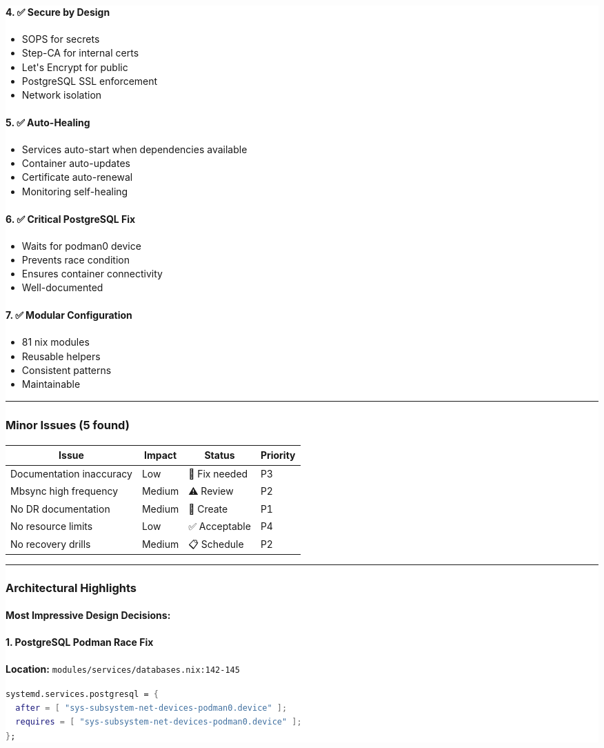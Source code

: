 #### 4. ✅ Secure by Design
- SOPS for secrets
- Step-CA for internal certs
- Let's Encrypt for public
- PostgreSQL SSL enforcement
- Network isolation

#### 5. ✅ Auto-Healing
- Services auto-start when dependencies available
- Container auto-updates
- Certificate auto-renewal
- Monitoring self-healing

#### 6. ✅ Critical PostgreSQL Fix
- Waits for podman0 device
- Prevents race condition
- Ensures container connectivity
- Well-documented

#### 7. ✅ Modular Configuration
- 81 nix modules
- Reusable helpers
- Consistent patterns
- Maintainable

---

### Minor Issues (5 found)

| Issue | Impact | Status | Priority |
|-------|--------|--------|----------|
| Documentation inaccuracy | Low | 📝 Fix needed | P3 |
| Mbsync high frequency | Medium | ⚠️ Review | P2 |
| No DR documentation | Medium | 📝 Create | P1 |
| No resource limits | Low | ✅ Acceptable | P4 |
| No recovery drills | Medium | 📋 Schedule | P2 |

---

### Architectural Highlights

**Most Impressive Design Decisions:**

#### 1. PostgreSQL Podman Race Fix
**Location:** `modules/services/databases.nix:142-145`

```nix
systemd.services.postgresql = {
  after = [ "sys-subsystem-net-devices-podman0.device" ];
  requires = [ "sys-subsystem-net-devices-podman0.device" ];
};
```
